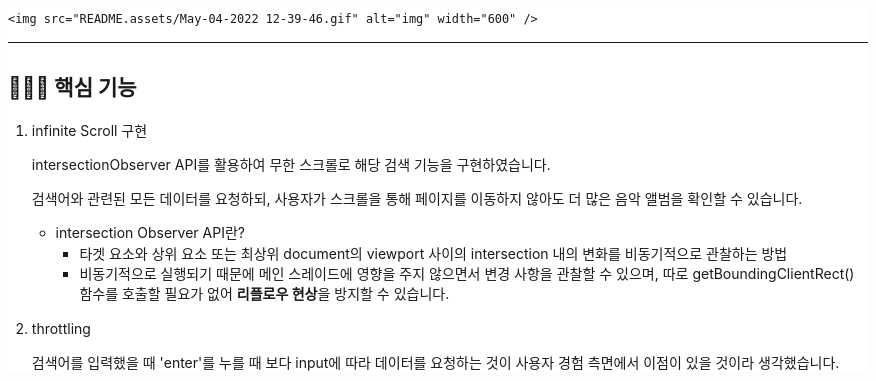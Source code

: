 	<img src="README.assets/May-04-2022 12-39-46.gif" alt="img" width="600" />
 </div>



---

## 🏋🏻‍♀️ 핵심 기능

1. infinite Scroll 구현

   intersectionObserver API를 활용하여 무한 스크롤로 해당 검색 기능을 구현하였습니다.

   검색어와 관련된 모든 데이터를 요청하되, 사용자가 스크롤을 통해 페이지를 이동하지 않아도 더 많은 음악 앨범을 확인할 수 있습니다.

   - intersection Observer API란?
     - 타겟 요소와 상위 요소 또는 최상위 document의 viewport 사이의 intersection 내의 변화를 비동기적으로 관찰하는 방법
     - 비동기적으로 실행되기 때문에 메인 스레이드에 영향을 주지 않으면서 변경 사항을 관찰할 수 있으며, 따로 getBoundingClientRect() 함수를 호출할 필요가 없어 **리플로우 현상**을 방지할 수 있습니다.

2. throttling

   검색어를 입력했을 때 'enter'를 누를 때 보다 input에 따라 데이터를 요청하는 것이 사용자 경험 측면에서 이점이 있을 것이라 생각했습니다.
